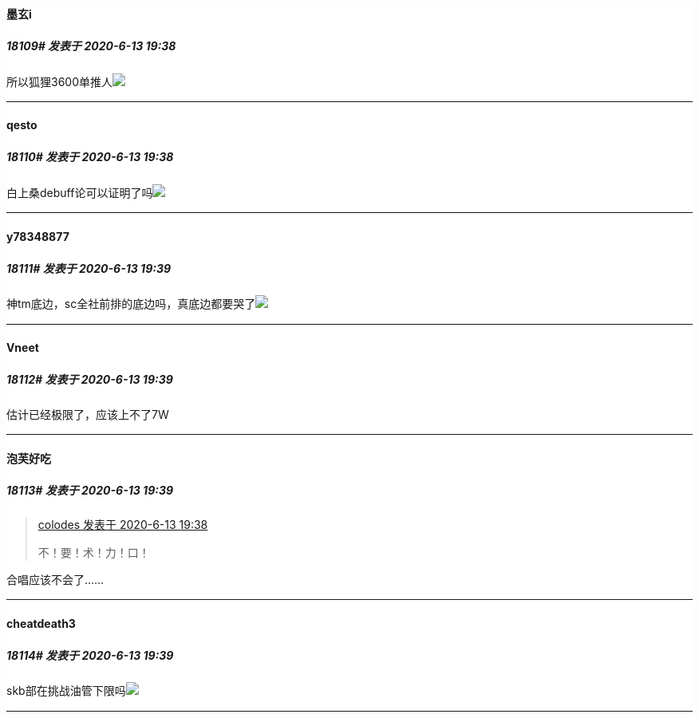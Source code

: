 ####  墨玄i  
##### 18109#       发表于 2020-6-13 19:38


所以狐狸3600单推人<img src="https://static.saraba1st.com/image/smiley/face2017/067.png" referrerpolicy="no-referrer">


*****

####  qesto  
##### 18110#       发表于 2020-6-13 19:38


白上桑debuff论可以证明了吗<img src="https://static.saraba1st.com/image/smiley/face2017/065.png" referrerpolicy="no-referrer">


*****

####  y78348877  
##### 18111#       发表于 2020-6-13 19:39


神tm底边，sc全社前排的底边吗，真底边都要哭了<img src="https://static.saraba1st.com/image/smiley/face2017/067.png" referrerpolicy="no-referrer">


*****

####  Vneet  
##### 18112#       发表于 2020-6-13 19:39


估计已经极限了，应该上不了7W


*****

####  泡芙好吃  
##### 18113#       发表于 2020-6-13 19:39


<blockquote><a href="httphttps://bbs.saraba1st.com/2b/forum.php?mod=redirect&amp;goto=findpost&amp;pid=47791791&amp;ptid=1938145" target="_blank">colodes 发表于 2020-6-13 19:38</a>

不！要！术！力！口！</blockquote>
合唱应该不会了……


*****

####  cheatdeath3  
##### 18114#       发表于 2020-6-13 19:39


skb部在挑战油管下限吗<img src="https://static.saraba1st.com/image/smiley/face2017/067.png" referrerpolicy="no-referrer">


*****
